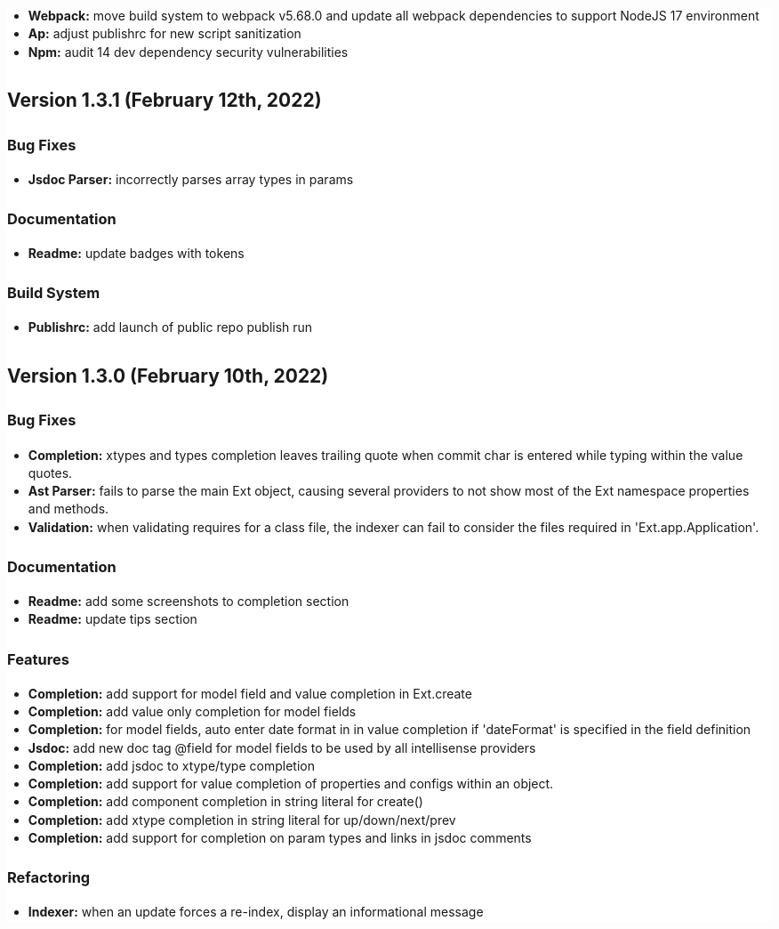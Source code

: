 - **Webpack:** move build system to webpack v5.68.0 and update all webpack dependencies to support NodeJS 17 environment
- **Ap:** adjust publishrc for new script sanitization
- **Npm:** audit 14 dev dependency security vulnerabilities

## Version 1.3.1 (February 12th, 2022)

### Bug Fixes

- **Jsdoc Parser:** incorrectly parses array types in params

### Documentation

- **Readme:** update badges with tokens

### Build System

- **Publishrc:** add launch of public repo publish run

## Version 1.3.0 (February 10th, 2022)

### Bug Fixes

- **Completion:** xtypes and types completion leaves trailing quote when commit char is entered while typing within the value quotes.
- **Ast Parser:** fails to parse the main Ext object, causing several providers to not show most of the Ext namespace properties and methods.
- **Validation:** when validating requires for a class file, the indexer can fail to consider the files required in 'Ext.app.Application'.

### Documentation

- **Readme:** add some screenshots to completion section
- **Readme:** update tips section

### Features

- **Completion:** add support for model field and value completion in Ext.create
- **Completion:** add value only completion for model fields
- **Completion:** for model fields, auto enter date format in in value completion if 'dateFormat' is specified in the field definition
- **Jsdoc:** add new doc tag @field for model fields to be used by all intellisense providers
- **Completion:** add jsdoc to xtype/type completion
- **Completion:** add support for value completion of properties and configs within an object.
- **Completion:** add component completion in string literal for create()
- **Completion:** add xtype completion in string literal for up/down/next/prev
- **Completion:** add support for completion on param types and links in jsdoc comments

### Refactoring

- **Indexer:** when an update forces a re-index, display an informational message
